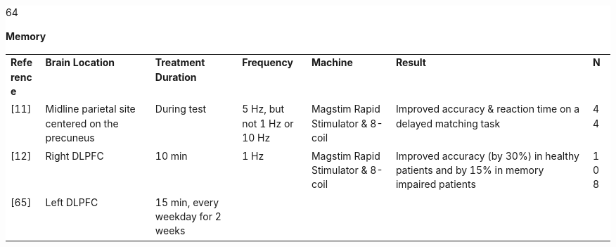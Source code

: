    <td>64
   </td>
  </tr>
</table>


**Memory**


<table>
  <tr>
   <td><strong>Reference</strong>
   </td>
   <td><strong>Brain Location</strong>
   </td>
   <td><strong>Treatment Duration</strong>
   </td>
   <td><strong>Frequency</strong>
   </td>
   <td><strong>Machine</strong>
   </td>
   <td><strong>Result</strong>
   </td>
   <td><strong>N</strong>
   </td>
  </tr>
  <tr>
   <td>[11]
   </td>
   <td>Midline parietal site centered on the precuneus
   </td>
   <td>During test
   </td>
   <td>5 Hz, but not 1 Hz or 10 Hz
   </td>
   <td>Magstim Rapid Stimulator & 8-coil
   </td>
   <td>Improved accuracy & reaction time on a delayed matching task
   </td>
   <td>44
   </td>
  </tr>
  <tr>
   <td>[12]
   </td>
   <td>Right DLPFC
   </td>
   <td>10 min
   </td>
   <td>1 Hz
   </td>
   <td>Magstim Rapid Stimulator & 8-coil
   </td>
   <td>Improved accuracy (by 30%) in healthy patients and by 15% in memory impaired patients
   </td>
   <td>108
   </td>
  </tr>
  <tr>
   <td>[65]
   </td>
   <td>Left DLPFC
   </td>
   <td>15 min, every weekday for 2 weeks
   </td>